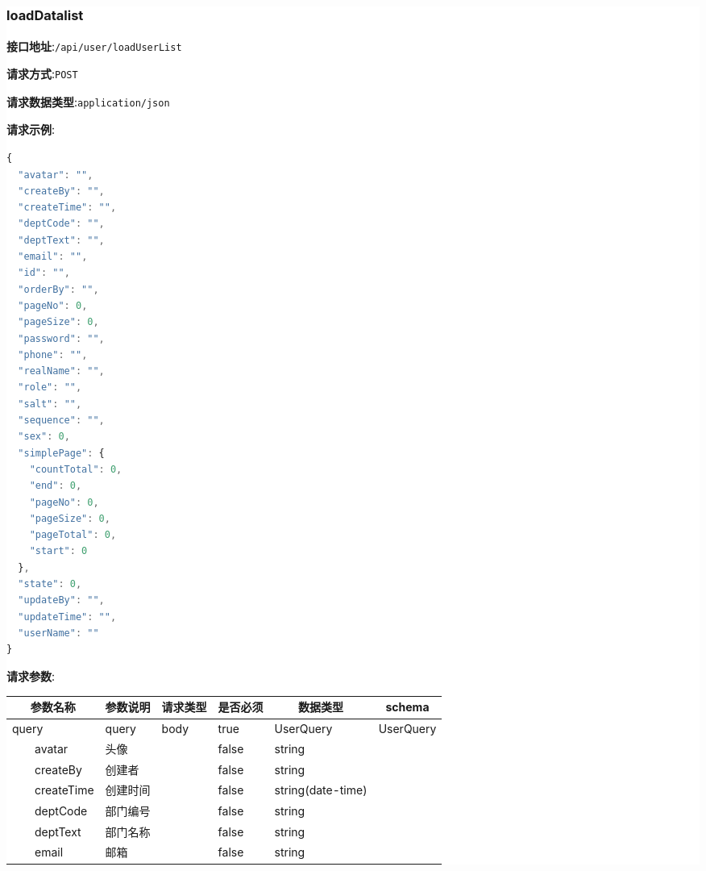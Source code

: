 
### loadDatalist


**接口地址**:`/api/user/loadUserList`


**请求方式**:`POST`


**请求数据类型**:`application/json`





**请求示例**:


```javascript
{
  "avatar": "",
  "createBy": "",
  "createTime": "",
  "deptCode": "",
  "deptText": "",
  "email": "",
  "id": "",
  "orderBy": "",
  "pageNo": 0,
  "pageSize": 0,
  "password": "",
  "phone": "",
  "realName": "",
  "role": "",
  "salt": "",
  "sequence": "",
  "sex": 0,
  "simplePage": {
    "countTotal": 0,
    "end": 0,
    "pageNo": 0,
    "pageSize": 0,
    "pageTotal": 0,
    "start": 0
  },
  "state": 0,
  "updateBy": "",
  "updateTime": "",
  "userName": ""
}
```


**请求参数**:


| 参数名称 | 参数说明 | 请求类型    | 是否必须 | 数据类型 | schema |
| -------- | -------- | ----- | -------- | -------- | ------ |
|query|query|body|true|UserQuery|UserQuery|
|&emsp;&emsp;avatar|头像||false|string||
|&emsp;&emsp;createBy|创建者||false|string||
|&emsp;&emsp;createTime|创建时间||false|string(date-time)||
|&emsp;&emsp;deptCode|部门编号||false|string||
|&emsp;&emsp;deptText|部门名称||false|string||
|&emsp;&emsp;email|邮箱||false|string||